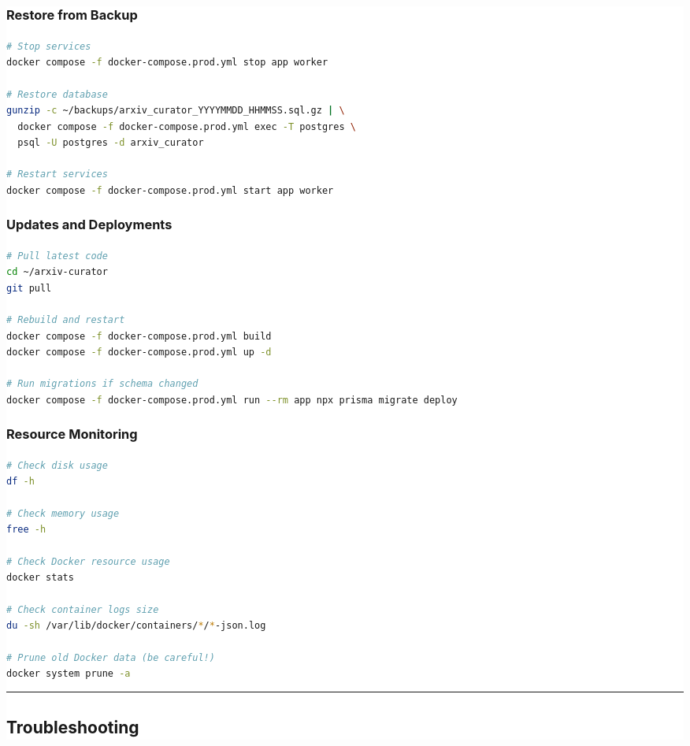 ### Restore from Backup

```bash
# Stop services
docker compose -f docker-compose.prod.yml stop app worker

# Restore database
gunzip -c ~/backups/arxiv_curator_YYYYMMDD_HHMMSS.sql.gz | \
  docker compose -f docker-compose.prod.yml exec -T postgres \
  psql -U postgres -d arxiv_curator

# Restart services
docker compose -f docker-compose.prod.yml start app worker
```

### Updates and Deployments

```bash
# Pull latest code
cd ~/arxiv-curator
git pull

# Rebuild and restart
docker compose -f docker-compose.prod.yml build
docker compose -f docker-compose.prod.yml up -d

# Run migrations if schema changed
docker compose -f docker-compose.prod.yml run --rm app npx prisma migrate deploy
```

### Resource Monitoring

```bash
# Check disk usage
df -h

# Check memory usage
free -h

# Check Docker resource usage
docker stats

# Check container logs size
du -sh /var/lib/docker/containers/*/*-json.log

# Prune old Docker data (be careful!)
docker system prune -a
```

---

## Troubleshooting
